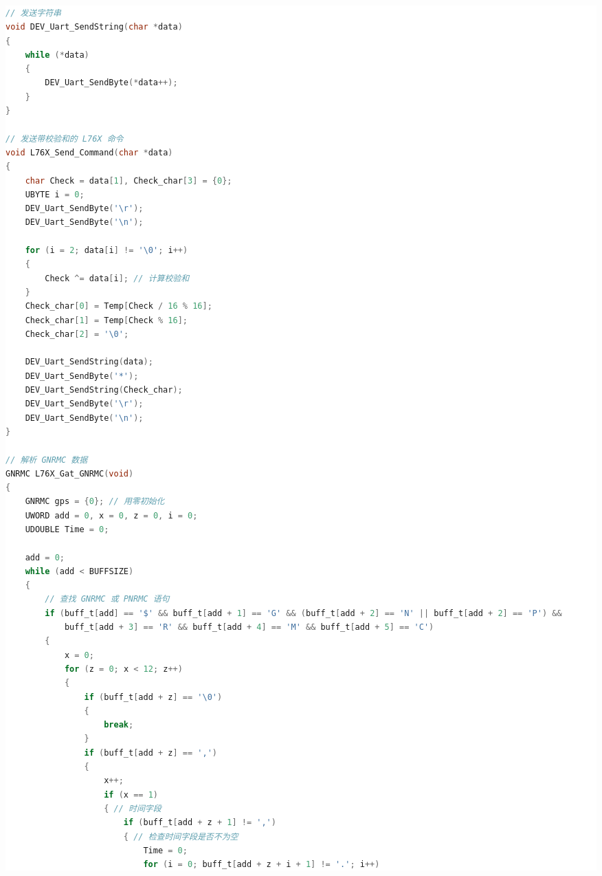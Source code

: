 ```c
// 发送字符串
void DEV_Uart_SendString(char *data)
{
	while (*data)
	{
		DEV_Uart_SendByte(*data++);
	}
}

// 发送带校验和的 L76X 命令
void L76X_Send_Command(char *data)
{
	char Check = data[1], Check_char[3] = {0};
	UBYTE i = 0;
	DEV_Uart_SendByte('\r');
	DEV_Uart_SendByte('\n');

	for (i = 2; data[i] != '\0'; i++)
	{
		Check ^= data[i]; // 计算校验和
	}
	Check_char[0] = Temp[Check / 16 % 16];
	Check_char[1] = Temp[Check % 16];
	Check_char[2] = '\0';

	DEV_Uart_SendString(data);
	DEV_Uart_SendByte('*');
	DEV_Uart_SendString(Check_char);
	DEV_Uart_SendByte('\r');
	DEV_Uart_SendByte('\n');
}

// 解析 GNRMC 数据
GNRMC L76X_Gat_GNRMC(void)
{
	GNRMC gps = {0}; // 用零初始化
	UWORD add = 0, x = 0, z = 0, i = 0;
	UDOUBLE Time = 0;

	add = 0;
	while (add < BUFFSIZE)
	{
		// 查找 GNRMC 或 PNRMC 语句
		if (buff_t[add] == '$' && buff_t[add + 1] == 'G' && (buff_t[add + 2] == 'N' || buff_t[add + 2] == 'P') &&
			buff_t[add + 3] == 'R' && buff_t[add + 4] == 'M' && buff_t[add + 5] == 'C')
		{
			x = 0;
			for (z = 0; x < 12; z++)
			{
				if (buff_t[add + z] == '\0')
				{
					break;
				}
				if (buff_t[add + z] == ',')
				{
					x++;
					if (x == 1)
					{ // 时间字段
						if (buff_t[add + z + 1] != ',')
						{ // 检查时间字段是否不为空
							Time = 0;
							for (i = 0; buff_t[add + z + i + 1] != '.'; i++)
```
